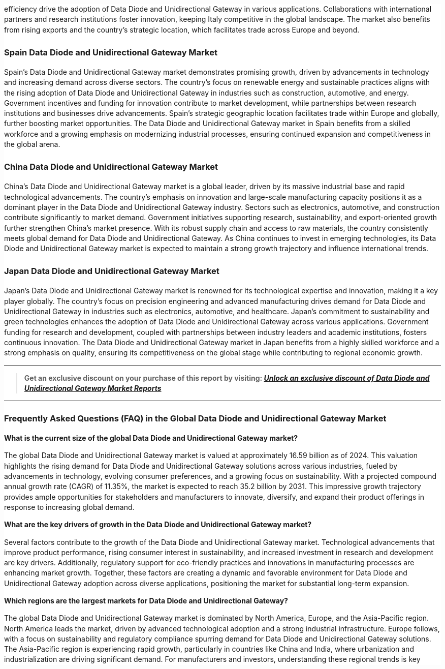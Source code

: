 efficiency drive the adoption of Data Diode and Unidirectional Gateway in various applications. Collaborations with international partners and research institutions foster innovation, keeping Italy competitive in the global landscape. The market also benefits from rising exports and the country&rsquo;s strategic location, which facilitates trade across Europe and beyond.</p><h3>Spain Data Diode and Unidirectional Gateway Market</h3><p>Spain&rsquo;s Data Diode and Unidirectional Gateway market demonstrates promising growth, driven by advancements in technology and increasing demand across diverse sectors. The country&rsquo;s focus on renewable energy and sustainable practices aligns with the rising adoption of Data Diode and Unidirectional Gateway in industries such as construction, automotive, and energy. Government incentives and funding for innovation contribute to market development, while partnerships between research institutions and businesses drive advancements. Spain&rsquo;s strategic geographic location facilitates trade within Europe and globally, further boosting market opportunities. The Data Diode and Unidirectional Gateway market in Spain benefits from a skilled workforce and a growing emphasis on modernizing industrial processes, ensuring continued expansion and competitiveness in the global arena.</p><h3>China Data Diode and Unidirectional Gateway Market</h3><p>China&rsquo;s Data Diode and Unidirectional Gateway market is a global leader, driven by its massive industrial base and rapid technological advancements. The country&rsquo;s emphasis on innovation and large-scale manufacturing capacity positions it as a dominant player in the Data Diode and Unidirectional Gateway industry. Sectors such as electronics, automotive, and construction contribute significantly to market demand. Government initiatives supporting research, sustainability, and export-oriented growth further strengthen China&rsquo;s market presence. With its robust supply chain and access to raw materials, the country consistently meets global demand for Data Diode and Unidirectional Gateway. As China continues to invest in emerging technologies, its Data Diode and Unidirectional Gateway market is expected to maintain a strong growth trajectory and influence international trends.</p><h3>Japan Data Diode and Unidirectional Gateway Market</h3><p>Japan&rsquo;s Data Diode and Unidirectional Gateway market is renowned for its technological expertise and innovation, making it a key player globally. The country&rsquo;s focus on precision engineering and advanced manufacturing drives demand for Data Diode and Unidirectional Gateway in industries such as electronics, automotive, and healthcare. Japan&rsquo;s commitment to sustainability and green technologies enhances the adoption of Data Diode and Unidirectional Gateway across various applications. Government funding for research and development, coupled with partnerships between industry leaders and academic institutions, fosters continuous innovation. The Data Diode and Unidirectional Gateway market in Japan benefits from a highly skilled workforce and a strong emphasis on quality, ensuring its competitiveness on the global stage while contributing to regional economic growth.</p><hr /><blockquote><p><strong>Get an exclusive discount on your purchase of this report by visiting: <em><a href="://marketresearchpulse.com/ask-for-discount/57235?utm_source=Github&amp;utm_medium=0111">Unlock an exclusive discount of Data Diode and Unidirectional Gateway Market Reports</a></em>&nbsp;</strong></p></blockquote><hr /><h3>Frequently Asked Questions (FAQ) in the Global Data Diode and Unidirectional Gateway Market</h3><p><strong>What is the current size of the global Data Diode and Unidirectional Gateway market?</strong></p><p>The global Data Diode and Unidirectional Gateway market is valued at approximately 16.59 billion as of 2024. This valuation highlights the rising demand for Data Diode and Unidirectional Gateway solutions across various industries, fueled by advancements in technology, evolving consumer preferences, and a growing focus on sustainability. With a projected compound annual growth rate (CAGR) of 11.35%, the market is expected to reach 35.2 billion by 2031. This impressive growth trajectory provides ample opportunities for stakeholders and manufacturers to innovate, diversify, and expand their product offerings in response to increasing global demand.</p><p><strong>What are the key drivers of growth in the Data Diode and Unidirectional Gateway market?</strong></p><p>Several factors contribute to the growth of the Data Diode and Unidirectional Gateway market. Technological advancements that improve product performance, rising consumer interest in sustainability, and increased investment in research and development are key drivers. Additionally, regulatory support for eco-friendly practices and innovations in manufacturing processes are enhancing market growth. Together, these factors are creating a dynamic and favorable environment for Data Diode and Unidirectional Gateway adoption across diverse applications, positioning the market for substantial long-term expansion.</p><p><strong>Which regions are the largest markets for Data Diode and Unidirectional Gateway?</strong></p><p>The global Data Diode and Unidirectional Gateway market is dominated by North America, Europe, and the Asia-Pacific region. North America leads the market, driven by advanced technological adoption and a strong industrial infrastructure. Europe follows, with a focus on sustainability and regulatory compliance spurring demand for Data Diode and Unidirectional Gateway solutions. The Asia-Pacific region is experiencing rapid growth, particularly in countries like China and India, where urbanization and industrialization are driving significant demand. For manufacturers and investors, understanding these regional trends is key
